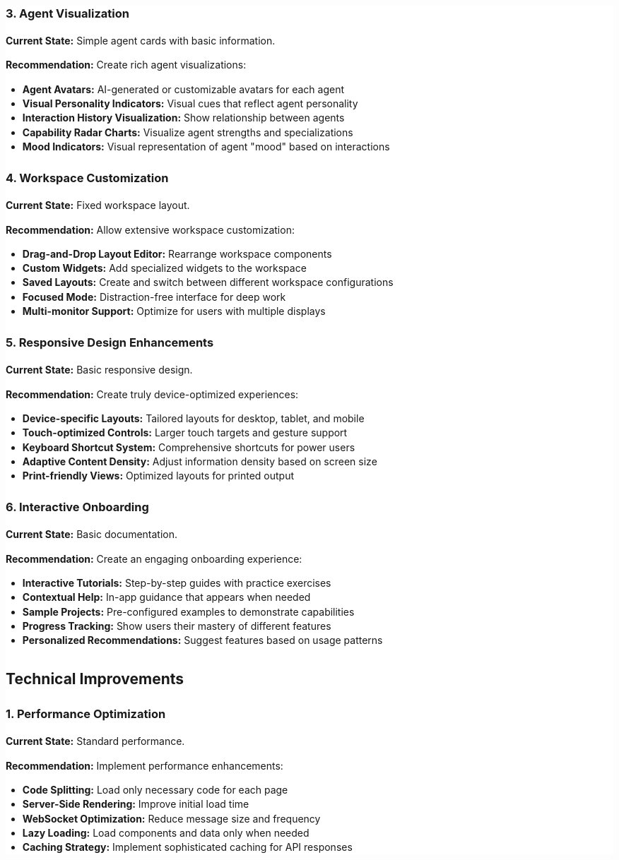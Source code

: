 ### 3. Agent Visualization

**Current State:** Simple agent cards with basic information.

**Recommendation:** Create rich agent visualizations:
- **Agent Avatars:** AI-generated or customizable avatars for each agent
- **Visual Personality Indicators:** Visual cues that reflect agent personality
- **Interaction History Visualization:** Show relationship between agents
- **Capability Radar Charts:** Visualize agent strengths and specializations
- **Mood Indicators:** Visual representation of agent "mood" based on interactions

### 4. Workspace Customization

**Current State:** Fixed workspace layout.

**Recommendation:** Allow extensive workspace customization:
- **Drag-and-Drop Layout Editor:** Rearrange workspace components
- **Custom Widgets:** Add specialized widgets to the workspace
- **Saved Layouts:** Create and switch between different workspace configurations
- **Focused Mode:** Distraction-free interface for deep work
- **Multi-monitor Support:** Optimize for users with multiple displays

### 5. Responsive Design Enhancements

**Current State:** Basic responsive design.

**Recommendation:** Create truly device-optimized experiences:
- **Device-specific Layouts:** Tailored layouts for desktop, tablet, and mobile
- **Touch-optimized Controls:** Larger touch targets and gesture support
- **Keyboard Shortcut System:** Comprehensive shortcuts for power users
- **Adaptive Content Density:** Adjust information density based on screen size
- **Print-friendly Views:** Optimized layouts for printed output

### 6. Interactive Onboarding

**Current State:** Basic documentation.

**Recommendation:** Create an engaging onboarding experience:
- **Interactive Tutorials:** Step-by-step guides with practice exercises
- **Contextual Help:** In-app guidance that appears when needed
- **Sample Projects:** Pre-configured examples to demonstrate capabilities
- **Progress Tracking:** Show users their mastery of different features
- **Personalized Recommendations:** Suggest features based on usage patterns

## Technical Improvements

### 1. Performance Optimization

**Current State:** Standard performance.

**Recommendation:** Implement performance enhancements:
- **Code Splitting:** Load only necessary code for each page
- **Server-Side Rendering:** Improve initial load time
- **WebSocket Optimization:** Reduce message size and frequency
- **Lazy Loading:** Load components and data only when needed
- **Caching Strategy:** Implement sophisticated caching for API responses
